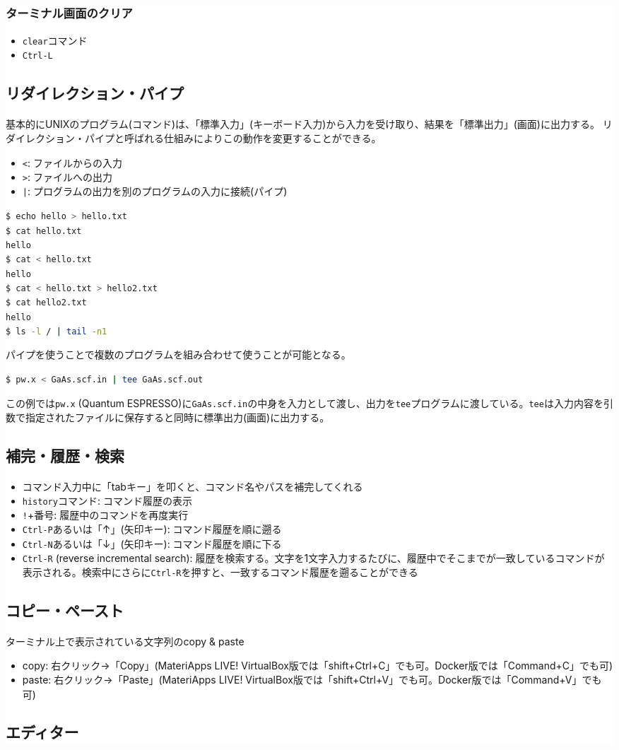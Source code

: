 ### ターミナル画面のクリア

- `clear`コマンド
- `Ctrl-L`

## リダイレクション・パイプ

基本的にUNIXのプログラム(コマンド)は、「標準入力」(キーボード入力)から入力を受け取り、結果を「標準出力」(画面)に出力する。
リダイレクション・パイプと呼ばれる仕組みによりこの動作を変更することができる。

- `<`: ファイルからの入力
- `>`: ファイルへの出力
- `|`: プログラムの出力を別のプログラムの入力に接続(パイプ)

```bash
$ echo hello > hello.txt
$ cat hello.txt
hello
$ cat < hello.txt
hello
$ cat < hello.txt > hello2.txt
$ cat hello2.txt
hello
$ ls -l / | tail -n1
```

パイプを使うことで複数のプログラムを組み合わせて使うことが可能となる。

```bash
$ pw.x < GaAs.scf.in | tee GaAs.scf.out
```

この例では`pw.x` (Quantum ESPRESSO)に`GaAs.scf.in`の中身を入力として渡し、出力を`tee`プログラムに渡している。`tee`は入力内容を引数で指定されたファイルに保存すると同時に標準出力(画面)に出力する。


## 補完・履歴・検索

- コマンド入力中に「tabキー」を叩くと、コマンド名やパスを補完してくれる
- `history`コマンド: コマンド履歴の表示
- `!`+番号: 履歴中のコマンドを再度実行
- `Ctrl-P`あるいは「↑」(矢印キー): コマンド履歴を順に遡る
- `Ctrl-N`あるいは「↓」(矢印キー): コマンド履歴を順に下る
- `Ctrl-R` (reverse incremental search): 履歴を検索する。文字を1文字入力するたびに、履歴中でそこまでが一致しているコマンドが表示される。検索中にさらに`Ctrl-R`を押すと、一致するコマンド履歴を遡ることができる

## コピー・ペースト

ターミナル上で表示されている文字列のcopy & paste

- copy: 右クリック→「Copy」(MateriApps LIVE! VirtualBox版では「shift+Ctrl+C」でも可。Docker版では「Command+C」でも可)
- paste: 右クリック→「Paste」(MateriApps LIVE! VirtualBox版では「shift+Ctrl+V」でも可。Docker版では「Command+V」でも可)

## エディター
